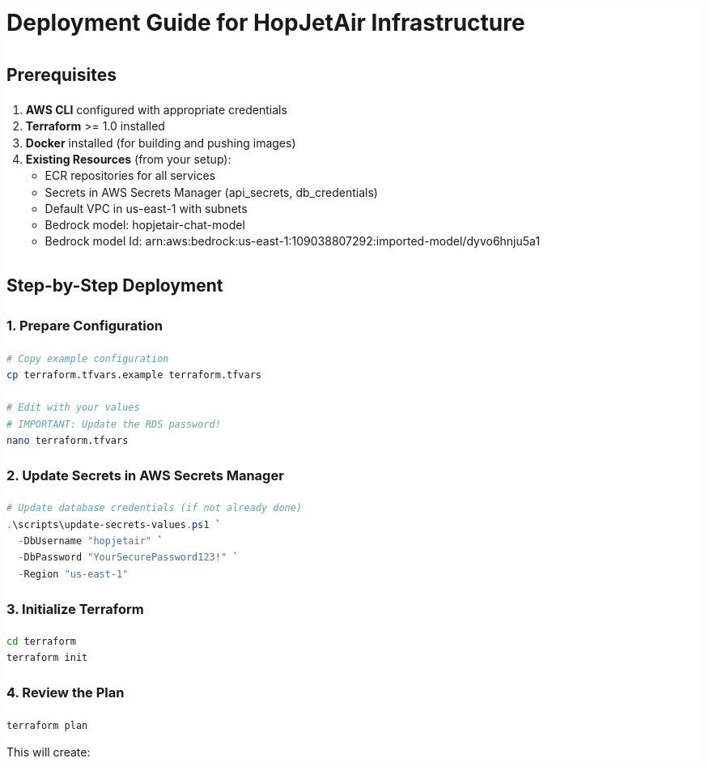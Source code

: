 # Deployment Guide for HopJetAir Infrastructure

## Prerequisites

1. **AWS CLI** configured with appropriate credentials
2. **Terraform** >= 1.0 installed
3. **Docker** installed (for building and pushing images)
4. **Existing Resources** (from your setup):
   - ECR repositories for all services
   - Secrets in AWS Secrets Manager (api_secrets, db_credentials)
   - Default VPC in us-east-1 with subnets
   - Bedrock model: hopjetair-chat-model
   - Bedrock model Id: arn:aws:bedrock:us-east-1:109038807292:imported-model/dyvo6hnju5a1

## Step-by-Step Deployment

### 1. Prepare Configuration

```bash
# Copy example configuration
cp terraform.tfvars.example terraform.tfvars

# Edit with your values
# IMPORTANT: Update the RDS password!
nano terraform.tfvars
```

### 2. Update Secrets in AWS Secrets Manager

```powershell
# Update database credentials (if not already done)
.\scripts\update-secrets-values.ps1 `
  -DbUsername "hopjetair" `
  -DbPassword "YourSecurePassword123!" `
  -Region "us-east-1"
```

### 3. Initialize Terraform

```bash
cd terraform
terraform init
```

### 4. Review the Plan

```bash
terraform plan
```

This will create:
